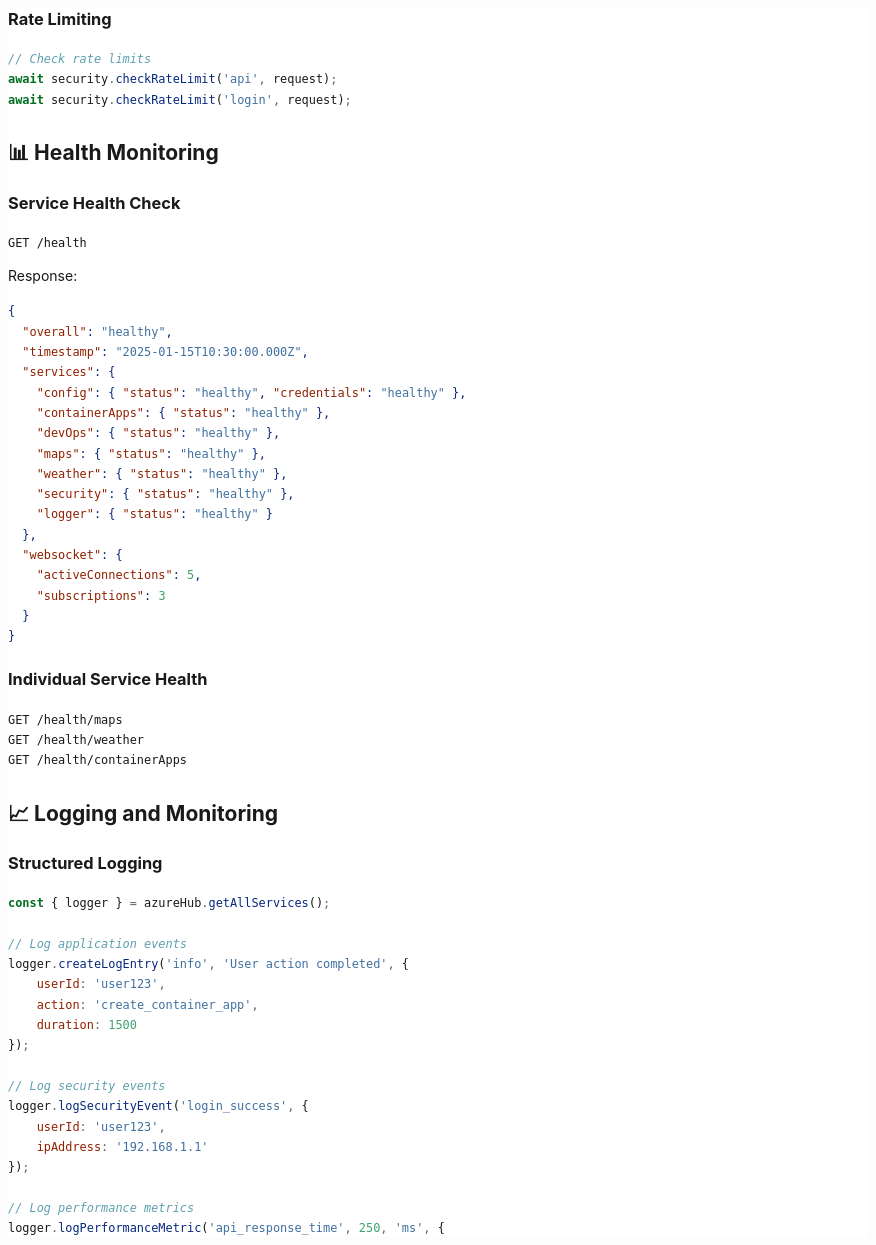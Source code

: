 ### Rate Limiting
```javascript
// Check rate limits
await security.checkRateLimit('api', request);
await security.checkRateLimit('login', request);
```

## 📊 Health Monitoring

### Service Health Check
```http
GET /health
```

Response:
```json
{
  "overall": "healthy",
  "timestamp": "2025-01-15T10:30:00.000Z",
  "services": {
    "config": { "status": "healthy", "credentials": "healthy" },
    "containerApps": { "status": "healthy" },
    "devOps": { "status": "healthy" },
    "maps": { "status": "healthy" },
    "weather": { "status": "healthy" },
    "security": { "status": "healthy" },
    "logger": { "status": "healthy" }
  },
  "websocket": {
    "activeConnections": 5,
    "subscriptions": 3
  }
}
```

### Individual Service Health
```http
GET /health/maps
GET /health/weather
GET /health/containerApps
```

## 📈 Logging and Monitoring

### Structured Logging
```javascript
const { logger } = azureHub.getAllServices();

// Log application events
logger.createLogEntry('info', 'User action completed', {
    userId: 'user123',
    action: 'create_container_app',
    duration: 1500
});

// Log security events
logger.logSecurityEvent('login_success', {
    userId: 'user123',
    ipAddress: '192.168.1.1'
});

// Log performance metrics
logger.logPerformanceMetric('api_response_time', 250, 'ms', {
```